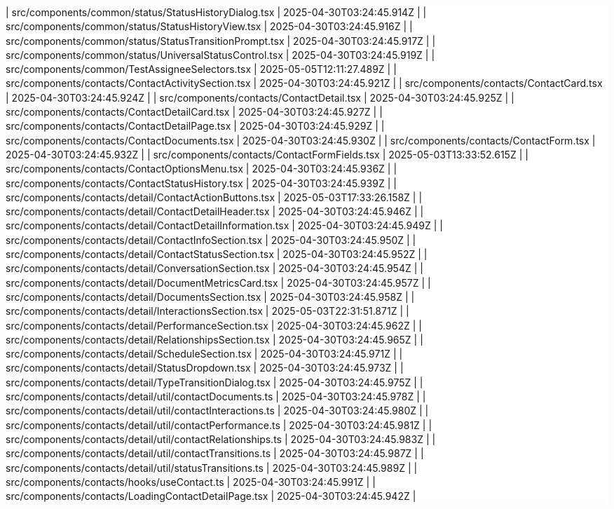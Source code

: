 | src/components/common/status/StatusHistoryDialog.tsx | 2025-04-30T03:24:45.914Z |
| src/components/common/status/StatusHistoryView.tsx | 2025-04-30T03:24:45.916Z |
| src/components/common/status/StatusTransitionPrompt.tsx | 2025-04-30T03:24:45.917Z |
| src/components/common/status/UniversalStatusControl.tsx | 2025-04-30T03:24:45.919Z |
| src/components/common/TestAssigneeSelectors.tsx | 2025-05-05T12:11:27.489Z |
| src/components/contacts/ContactActivitySection.tsx | 2025-04-30T03:24:45.921Z |
| src/components/contacts/ContactCard.tsx | 2025-04-30T03:24:45.924Z |
| src/components/contacts/ContactDetail.tsx | 2025-04-30T03:24:45.925Z |
| src/components/contacts/ContactDetailCard.tsx | 2025-04-30T03:24:45.927Z |
| src/components/contacts/ContactDetailPage.tsx | 2025-04-30T03:24:45.929Z |
| src/components/contacts/ContactDocuments.tsx | 2025-04-30T03:24:45.930Z |
| src/components/contacts/ContactForm.tsx | 2025-04-30T03:24:45.932Z |
| src/components/contacts/ContactFormFields.tsx | 2025-05-03T13:33:52.615Z |
| src/components/contacts/ContactOptionsMenu.tsx | 2025-04-30T03:24:45.936Z |
| src/components/contacts/ContactStatusHistory.tsx | 2025-04-30T03:24:45.939Z |
| src/components/contacts/detail/ContactActionButtons.tsx | 2025-05-03T17:33:26.158Z |
| src/components/contacts/detail/ContactDetailHeader.tsx | 2025-04-30T03:24:45.946Z |
| src/components/contacts/detail/ContactDetailInformation.tsx | 2025-04-30T03:24:45.949Z |
| src/components/contacts/detail/ContactInfoSection.tsx | 2025-04-30T03:24:45.950Z |
| src/components/contacts/detail/ContactStatusSection.tsx | 2025-04-30T03:24:45.952Z |
| src/components/contacts/detail/ConversationSection.tsx | 2025-04-30T03:24:45.954Z |
| src/components/contacts/detail/DocumentMetricsCard.tsx | 2025-04-30T03:24:45.957Z |
| src/components/contacts/detail/DocumentsSection.tsx | 2025-04-30T03:24:45.958Z |
| src/components/contacts/detail/InteractionsSection.tsx | 2025-05-03T22:31:51.871Z |
| src/components/contacts/detail/PerformanceSection.tsx | 2025-04-30T03:24:45.962Z |
| src/components/contacts/detail/RelationshipsSection.tsx | 2025-04-30T03:24:45.965Z |
| src/components/contacts/detail/ScheduleSection.tsx | 2025-04-30T03:24:45.971Z |
| src/components/contacts/detail/StatusDropdown.tsx | 2025-04-30T03:24:45.973Z |
| src/components/contacts/detail/TypeTransitionDialog.tsx | 2025-04-30T03:24:45.975Z |
| src/components/contacts/detail/util/contactDocuments.ts | 2025-04-30T03:24:45.978Z |
| src/components/contacts/detail/util/contactInteractions.ts | 2025-04-30T03:24:45.980Z |
| src/components/contacts/detail/util/contactPerformance.ts | 2025-04-30T03:24:45.981Z |
| src/components/contacts/detail/util/contactRelationships.ts | 2025-04-30T03:24:45.983Z |
| src/components/contacts/detail/util/contactTransitions.ts | 2025-04-30T03:24:45.987Z |
| src/components/contacts/detail/util/statusTransitions.ts | 2025-04-30T03:24:45.989Z |
| src/components/contacts/hooks/useContact.ts | 2025-04-30T03:24:45.991Z |
| src/components/contacts/LoadingContactDetailPage.tsx | 2025-04-30T03:24:45.942Z |